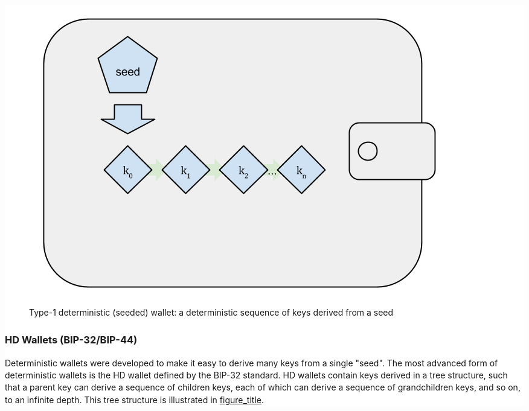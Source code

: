 <figure>
<img src="images/mbc2_0502.png" id="Type1_wallet"
alt="Type-1 deterministic (seeded) wallet: a deterministic sequence of keys derived from a seed" />
<figcaption aria-hidden="true">Type-1 deterministic (seeded) wallet: a
deterministic sequence of keys derived from a seed</figcaption>
</figure>

### HD Wallets (BIP-32/BIP-44)

<span class="indexterm"></span> <span class="indexterm"></span> <span
class="indexterm"></span><span class="indexterm"></span><span
class="indexterm"></span> <span class="indexterm"></span>Deterministic
wallets were developed to make it easy to derive many keys from a single
"seed". The most advanced form of deterministic wallets is the HD wallet
defined by the BIP-32 standard. HD wallets contain keys derived in a
tree structure, such that a parent key can derive a sequence of children
keys, each of which can derive a sequence of grandchildren keys, and so
on, to an infinite depth. This tree structure is illustrated in
[figure\_title](#Type2_wallet).

<figure>